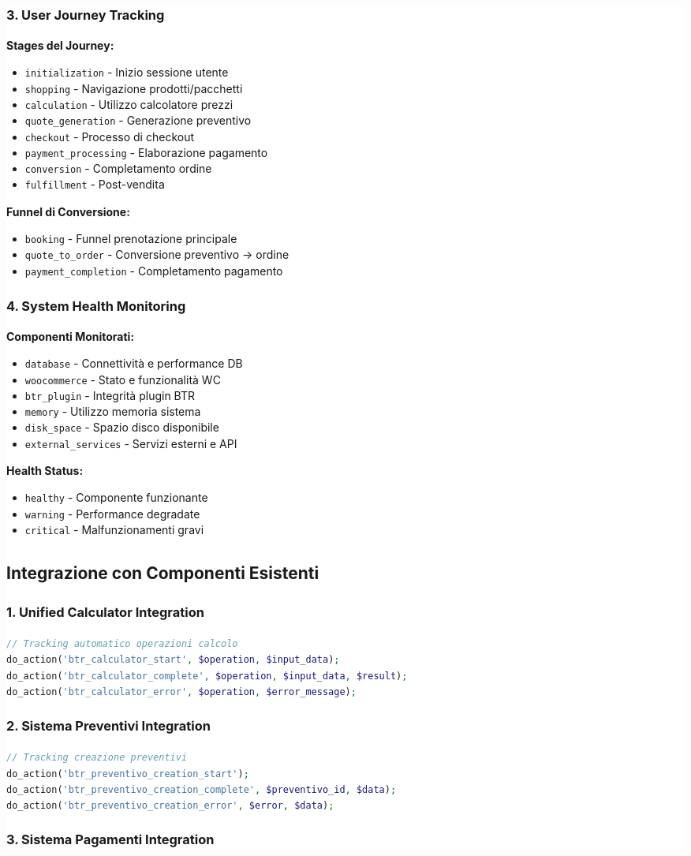 ### 3. User Journey Tracking

**Stages del Journey:**
- `initialization` - Inizio sessione utente
- `shopping` - Navigazione prodotti/pacchetti
- `calculation` - Utilizzo calcolatore prezzi
- `quote_generation` - Generazione preventivo
- `checkout` - Processo di checkout
- `payment_processing` - Elaborazione pagamento
- `conversion` - Completamento ordine
- `fulfillment` - Post-vendita

**Funnel di Conversione:**
- `booking` - Funnel prenotazione principale
- `quote_to_order` - Conversione preventivo → ordine
- `payment_completion` - Completamento pagamento

### 4. System Health Monitoring

**Componenti Monitorati:**
- `database` - Connettività e performance DB
- `woocommerce` - Stato e funzionalità WC
- `btr_plugin` - Integrità plugin BTR
- `memory` - Utilizzo memoria sistema
- `disk_space` - Spazio disco disponibile
- `external_services` - Servizi esterni e API

**Health Status:**
- `healthy` - Componente funzionante
- `warning` - Performance degradate
- `critical` - Malfunzionamenti gravi

## Integrazione con Componenti Esistenti

### 1. Unified Calculator Integration

```php
// Tracking automatico operazioni calcolo
do_action('btr_calculator_start', $operation, $input_data);
do_action('btr_calculator_complete', $operation, $input_data, $result);
do_action('btr_calculator_error', $operation, $error_message);
```

### 2. Sistema Preventivi Integration

```php
// Tracking creazione preventivi
do_action('btr_preventivo_creation_start');
do_action('btr_preventivo_creation_complete', $preventivo_id, $data);
do_action('btr_preventivo_creation_error', $error, $data);
```

### 3. Sistema Pagamenti Integration
